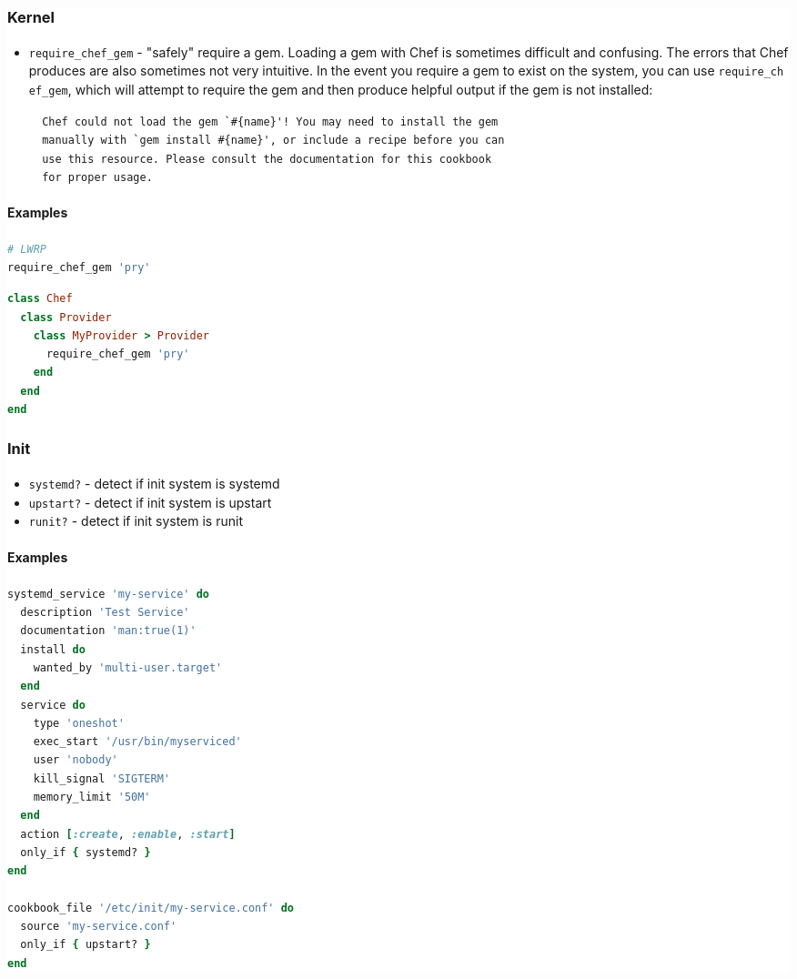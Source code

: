 ### Kernel
- `require_chef_gem` - "safely" require a gem. Loading a gem with Chef is sometimes difficult and confusing. The errors that Chef produces are also sometimes not very intuitive. In the event you require a gem to exist on the system, you can use `require_chef_gem`, which will attempt to require the gem and then produce helpful output if the gem is not installed:

        Chef could not load the gem `#{name}'! You may need to install the gem
        manually with `gem install #{name}', or include a recipe before you can
        use this resource. Please consult the documentation for this cookbook
        for proper usage.

#### Examples
```ruby
# LWRP
require_chef_gem 'pry'
```

```ruby
class Chef
  class Provider
    class MyProvider > Provider
      require_chef_gem 'pry'
    end
  end
end
```

### Init
- `systemd?` - detect if init system is systemd
- `upstart?` - detect if init system is upstart
- `runit?` - detect if init system is runit

#### Examples
```ruby
systemd_service 'my-service' do
  description 'Test Service'
  documentation 'man:true(1)'
  install do
    wanted_by 'multi-user.target'
  end
  service do
    type 'oneshot'
    exec_start '/usr/bin/myserviced'
    user 'nobody'
    kill_signal 'SIGTERM'
    memory_limit '50M'
  end
  action [:create, :enable, :start]
  only_if { systemd? }
end

cookbook_file '/etc/init/my-service.conf' do
  source 'my-service.conf'
  only_if { upstart? }
end
```


[gem]: https://rubygems.org/gems/chef-sugar
[travis]: http://travis-ci.org/sethvargo/chef-sugar